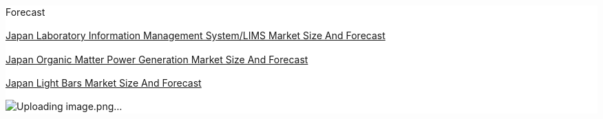 Forecast</a></p><p><a href="https://github.com/shweta3366/StormFront/blob/main/Laboratory-Information-Management-System/LIMS-Market/Laboratory-Information-Management-System/LIMS-Market.md">Japan Laboratory Information Management System/LIMS Market Size And Forecast</a></p><p><a href="https://github.com/shweta3366/StormFront/blob/main/Organic-Matter-Power-Generation-Market/Organic-Matter-Power-Generation-Market.md">Japan Organic Matter Power Generation Market Size And Forecast</a></p><p><a href="https://github.com/shweta3366/StormFront/blob/main/Light-Bars-Market/Light-Bars-Market.md">Japan Light Bars Market Size And Forecast</a></p>
![Uploading image.png…]()
